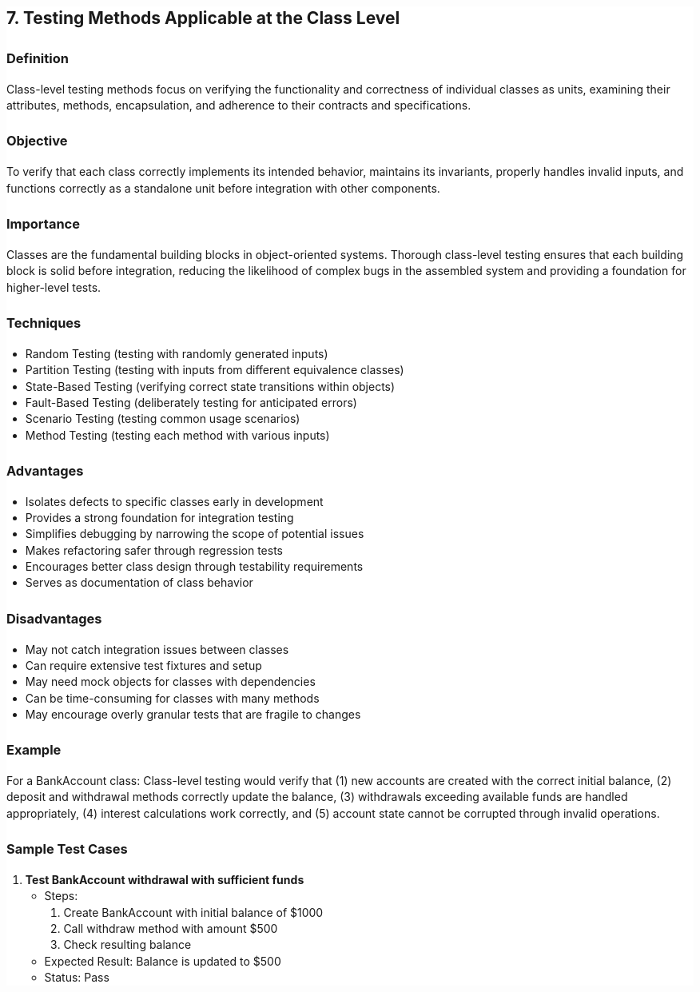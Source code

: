 
## 7. Testing Methods Applicable at the Class Level

### Definition
Class-level testing methods focus on verifying the functionality and correctness of individual classes as units, examining their attributes, methods, encapsulation, and adherence to their contracts and specifications.

### Objective
To verify that each class correctly implements its intended behavior, maintains its invariants, properly handles invalid inputs, and functions correctly as a standalone unit before integration with other components.

### Importance
Classes are the fundamental building blocks in object-oriented systems. Thorough class-level testing ensures that each building block is solid before integration, reducing the likelihood of complex bugs in the assembled system and providing a foundation for higher-level tests.

### Techniques
- Random Testing (testing with randomly generated inputs)
- Partition Testing (testing with inputs from different equivalence classes)
- State-Based Testing (verifying correct state transitions within objects)
- Fault-Based Testing (deliberately testing for anticipated errors)
- Scenario Testing (testing common usage scenarios)
- Method Testing (testing each method with various inputs)

### Advantages
- Isolates defects to specific classes early in development
- Provides a strong foundation for integration testing
- Simplifies debugging by narrowing the scope of potential issues
- Makes refactoring safer through regression tests
- Encourages better class design through testability requirements
- Serves as documentation of class behavior

### Disadvantages
- May not catch integration issues between classes
- Can require extensive test fixtures and setup
- May need mock objects for classes with dependencies
- Can be time-consuming for classes with many methods
- May encourage overly granular tests that are fragile to changes

### Example
For a BankAccount class: Class-level testing would verify that (1) new accounts are created with the correct initial balance, (2) deposit and withdrawal methods correctly update the balance, (3) withdrawals exceeding available funds are handled appropriately, (4) interest calculations work correctly, and (5) account state cannot be corrupted through invalid operations.

### Sample Test Cases
1. **Test BankAccount withdrawal with sufficient funds**
   - Steps:
     1. Create BankAccount with initial balance of $1000
     2. Call withdraw method with amount $500
     3. Check resulting balance
   - Expected Result: Balance is updated to $500
   - Status: Pass
